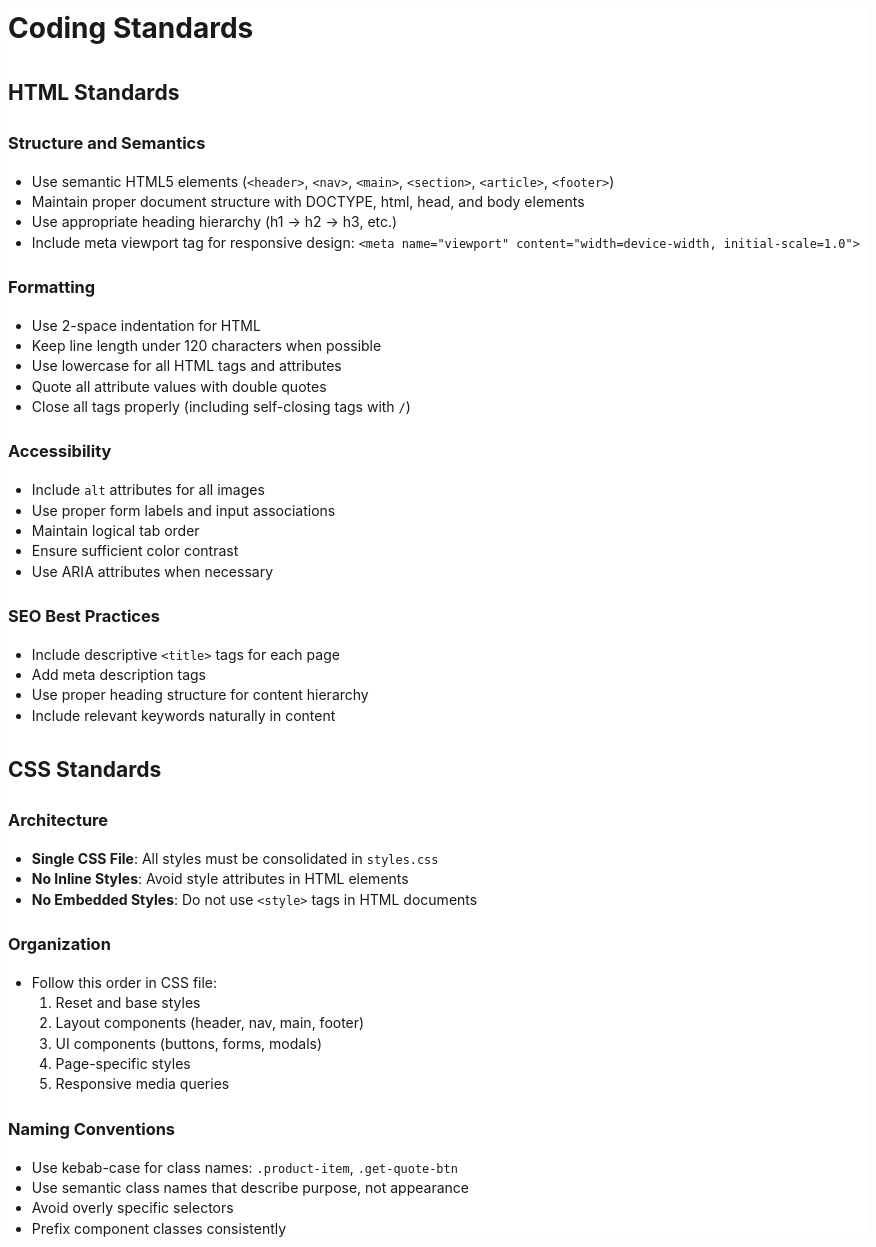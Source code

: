 # Coding Standards

## HTML Standards

### Structure and Semantics
- Use semantic HTML5 elements (`<header>`, `<nav>`, `<main>`, `<section>`, `<article>`, `<footer>`)
- Maintain proper document structure with DOCTYPE, html, head, and body elements
- Use appropriate heading hierarchy (h1 → h2 → h3, etc.)
- Include meta viewport tag for responsive design: `<meta name="viewport" content="width=device-width, initial-scale=1.0">`

### Formatting
- Use 2-space indentation for HTML
- Keep line length under 120 characters when possible
- Use lowercase for all HTML tags and attributes
- Quote all attribute values with double quotes
- Close all tags properly (including self-closing tags with `/`)

### Accessibility
- Include `alt` attributes for all images
- Use proper form labels and input associations
- Maintain logical tab order
- Ensure sufficient color contrast
- Use ARIA attributes when necessary

### SEO Best Practices
- Include descriptive `<title>` tags for each page
- Add meta description tags
- Use proper heading structure for content hierarchy
- Include relevant keywords naturally in content

## CSS Standards

### Architecture
- **Single CSS File**: All styles must be consolidated in `styles.css`
- **No Inline Styles**: Avoid style attributes in HTML elements
- **No Embedded Styles**: Do not use `<style>` tags in HTML documents

### Organization
- Follow this order in CSS file:
  1. Reset and base styles
  2. Layout components (header, nav, main, footer)
  3. UI components (buttons, forms, modals)
  4. Page-specific styles
  5. Responsive media queries

### Naming Conventions
- Use kebab-case for class names: `.product-item`, `.get-quote-btn`
- Use semantic class names that describe purpose, not appearance
- Avoid overly specific selectors
- Prefix component classes consistently
